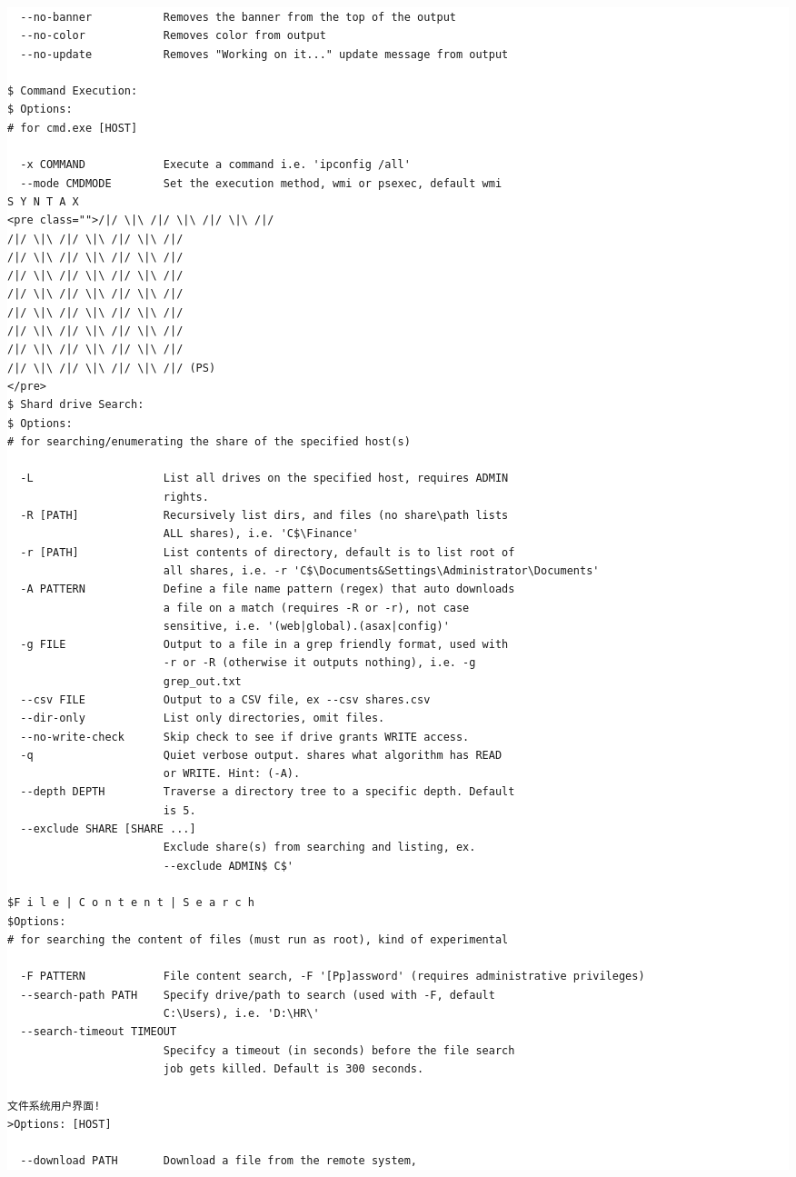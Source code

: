 ```
  --no-banner           Removes the banner from the top of the output
  --no-color            Removes color from output
  --no-update           Removes "Working on it..." update message from output

$ Command Execution:
$ Options: 
# for cmd.exe [HOST]

  -x COMMAND            Execute a command i.e. 'ipconfig /all'
  --mode CMDMODE        Set the execution method, wmi or psexec, default wmi
S Y N T A X
<pre class="">/|/ \|\ /|/ \|\ /|/ \|\ /|/
/|/ \|\ /|/ \|\ /|/ \|\ /|/
/|/ \|\ /|/ \|\ /|/ \|\ /|/
/|/ \|\ /|/ \|\ /|/ \|\ /|/
/|/ \|\ /|/ \|\ /|/ \|\ /|/
/|/ \|\ /|/ \|\ /|/ \|\ /|/
/|/ \|\ /|/ \|\ /|/ \|\ /|/
/|/ \|\ /|/ \|\ /|/ \|\ /|/
/|/ \|\ /|/ \|\ /|/ \|\ /|/ (PS)
</pre>
$ Shard drive Search:
$ Options: 
# for searching/enumerating the share of the specified host(s)

  -L                    List all drives on the specified host, requires ADMIN
                        rights.
  -R [PATH]             Recursively list dirs, and files (no share\path lists
                        ALL shares), i.e. 'C$\Finance'
  -r [PATH]             List contents of directory, default is to list root of
                        all shares, i.e. -r 'C$\Documents&Settings\Administrator\Documents'
  -A PATTERN            Define a file name pattern (regex) that auto downloads
                        a file on a match (requires -R or -r), not case
                        sensitive, i.e. '(web|global).(asax|config)'
  -g FILE               Output to a file in a grep friendly format, used with
                        -r or -R (otherwise it outputs nothing), i.e. -g
                        grep_out.txt
  --csv FILE            Output to a CSV file, ex --csv shares.csv
  --dir-only            List only directories, omit files.
  --no-write-check      Skip check to see if drive grants WRITE access.
  -q                    Quiet verbose output. shares what algorithm has READ
                        or WRITE. Hint: (-A).
  --depth DEPTH         Traverse a directory tree to a specific depth. Default
                        is 5.
  --exclude SHARE [SHARE ...]
                        Exclude share(s) from searching and listing, ex.
                        --exclude ADMIN$ C$'

$F i l e | C o n t e n t | S e a r c h
$Options: 
# for searching the content of files (must run as root), kind of experimental

  -F PATTERN            File content search, -F '[Pp]assword' (requires administrative privileges)
  --search-path PATH    Specify drive/path to search (used with -F, default
                        C:\Users), i.e. 'D:\HR\'
  --search-timeout TIMEOUT
                        Specifcy a timeout (in seconds) before the file search
                        job gets killed. Default is 300 seconds.

文件系统用户界面!
>Options: [HOST]

  --download PATH       Download a file from the remote system,
```